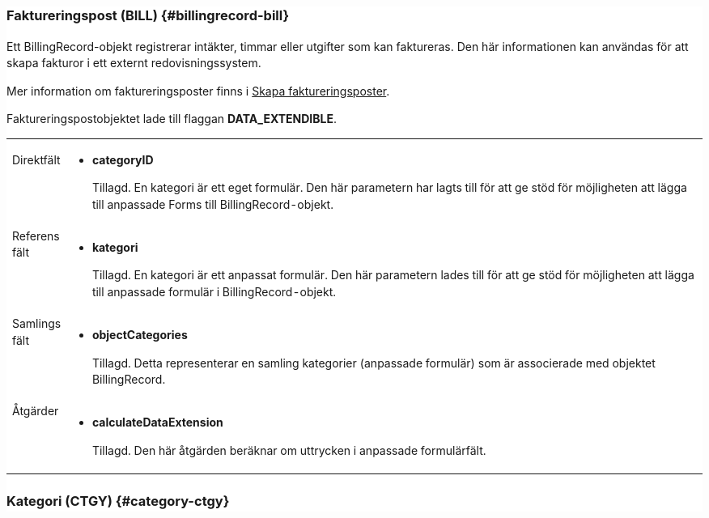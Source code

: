 ### Faktureringspost (BILL) {#billingrecord-bill}

Ett BillingRecord-objekt registrerar intäkter, timmar eller utgifter som kan faktureras. Den här informationen kan användas för att skapa fakturor i ett externt redovisningssystem.

Mer information om faktureringsposter finns i [Skapa faktureringsposter](../../manage-work/projects/project-finances/create-billing-records.md).

Faktureringspostobjektet lade till flaggan **DATA_EXTENDIBLE**.

<table style="table-layout:auto"> 
 <col> 
 <col> 
 <tbody> 
  <tr> 
   <td role="rowheader"> <p role="rowheader">Direktfält</p> </td> 
   <td> 
    <ul> 
     <li> <p><b>categoryID</b> </p> <p>Tillagd. En kategori är ett eget formulär. Den här parametern har lagts till för att ge stöd för möjligheten att lägga till anpassade Forms till BillingRecord-objekt.</p> </li> 
    </ul> </td> 
  </tr> 
  <tr> 
   <td role="rowheader">Referensfält</td> 
   <td> 
    <ul> 
     <li> <p><b>kategori</b> </p> <p>Tillagd. En kategori är ett anpassat formulär. Den här parametern lades till för att ge stöd för möjligheten att lägga till anpassade formulär i BillingRecord-objekt.</p> </li> 
    </ul> </td> 
  </tr> 
  <tr> 
   <td role="rowheader">Samlingsfält</td> 
   <td> 
    <ul> 
     <li> <p><b>objectCategories</b> </p> <p>Tillagd. Detta representerar en samling kategorier (anpassade formulär) som är associerade med objektet BillingRecord.</p> </li> 
    </ul> </td> 
  </tr> 
  <tr> 
   <td role="rowheader">Åtgärder</td> 
   <td> 
    <ul> 
     <li> <p><b>calculateDataExtension</b> </p> <p>Tillagd. Den här åtgärden beräknar om uttrycken i anpassade formulärfält.</p> </li> 
    </ul> </td> 
  </tr> 
 </tbody> 
</table>

### Kategori (CTGY) {#category-ctgy}
